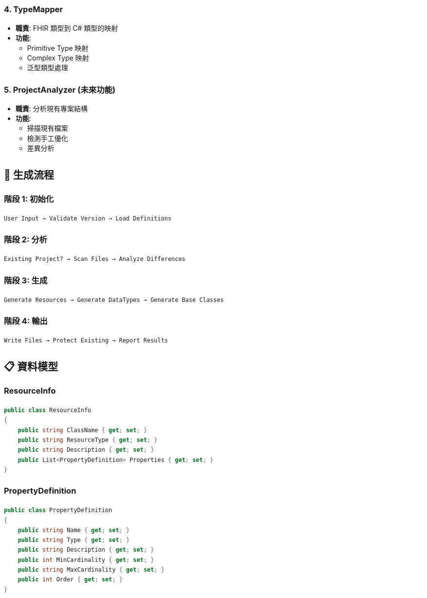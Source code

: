 ### **4. TypeMapper**
- **職責**: FHIR 類型到 C# 類型的映射
- **功能**:
  - Primitive Type 映射
  - Complex Type 映射
  - 泛型類型處理

### **5. ProjectAnalyzer** (未來功能)
- **職責**: 分析現有專案結構
- **功能**:
  - 掃描現有檔案
  - 檢測手工優化
  - 差異分析

## 🔄 **生成流程**

### **階段 1: 初始化**
```
User Input → Validate Version → Load Definitions
```

### **階段 2: 分析**
```
Existing Project? → Scan Files → Analyze Differences
```

### **階段 3: 生成**
```
Generate Resources → Generate DataTypes → Generate Base Classes
```

### **階段 4: 輸出**
```
Write Files → Protect Existing → Report Results
```

## 📋 **資料模型**

### **ResourceInfo**
```csharp
public class ResourceInfo
{
    public string ClassName { get; set; }
    public string ResourceType { get; set; }
    public string Description { get; set; }
    public List<PropertyDefinition> Properties { get; set; }
}
```

### **PropertyDefinition**
```csharp
public class PropertyDefinition
{
    public string Name { get; set; }
    public string Type { get; set; }
    public string Description { get; set; }
    public int MinCardinality { get; set; }
    public string MaxCardinality { get; set; }
    public int Order { get; set; }
}
```
